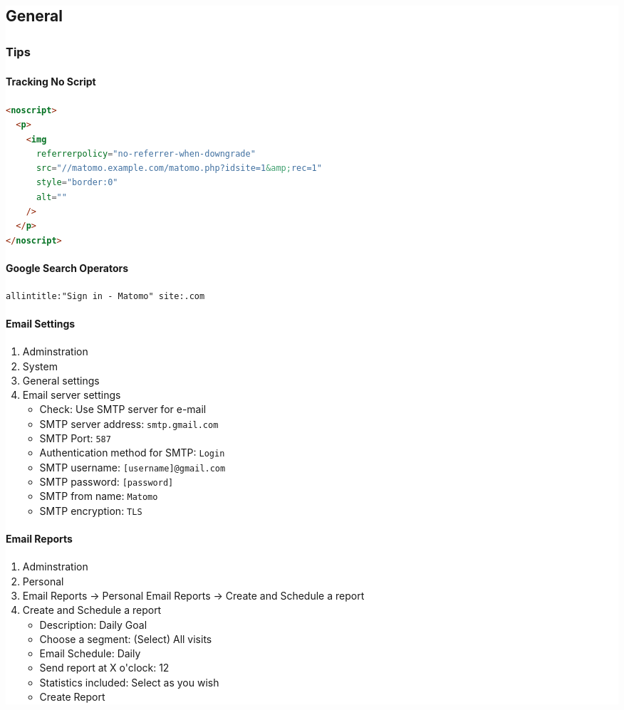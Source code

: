 ## General

### Tips

#### Tracking No Script

```html
<noscript>
  <p>
    <img
      referrerpolicy="no-referrer-when-downgrade"
      src="//matomo.example.com/matomo.php?idsite=1&amp;rec=1"
      style="border:0"
      alt=""
    />
  </p>
</noscript>
```

#### Google Search Operators

```txt
allintitle:"Sign in - Matomo" site:.com
```

#### Email Settings

1. Adminstration
2. System
3. General settings
4. Email server settings
   - Check: Use SMTP server for e-mail
   - SMTP server address: `smtp.gmail.com`
   - SMTP Port: `587`
   - Authentication method for SMTP: `Login`
   - SMTP username: `[username]@gmail.com`
   - SMTP password: `[password]`
   - SMTP from name: `Matomo`
   - SMTP encryption: `TLS`

#### Email Reports

1. Adminstration
2. Personal
3. Email Reports -> Personal Email Reports -> Create and Schedule a report
4. Create and Schedule a report
   - Description: Daily Goal
   - Choose a segment: (Select) All visits
   - Email Schedule: Daily
   - Send report at X o'clock: 12
   - Statistics included: Select as you wish
   - Create Report
